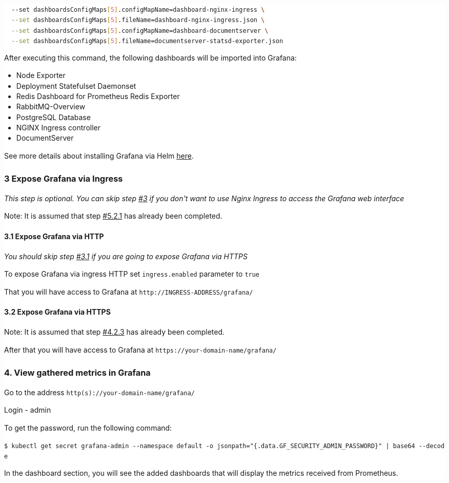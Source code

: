 ```bash
  --set dashboardsConfigMaps[5].configMapName=dashboard-nginx-ingress \
  --set dashboardsConfigMaps[5].fileName=dashboard-nginx-ingress.json \
  --set dashboardsConfigMaps[5].configMapName=dashboard-documentserver \
  --set dashboardsConfigMaps[5].fileName=documentserver-statsd-exporter.json
```

After executing this command, the following dashboards will be imported into Grafana:

  - Node Exporter
  - Deployment Statefulset Daemonset
  - Redis Dashboard for Prometheus Redis Exporter
  - RabbitMQ-Overview
  - PostgreSQL Database
  - NGINX Ingress controller
  - DocumentServer

See more details about installing Grafana via Helm [here](https://github.com/bitnami/charts/tree/master/bitnami/grafana).

### 3 Expose Grafana via Ingress

*This step is optional. You can skip step [#3](#3-expose-grafana-via-ingress) if you don't want to use Nginx Ingress to access the Grafana web interface*

Note: It is assumed that step [#5.2.1](#521-installing-the-kubernetes-nginx-ingress-controller) has already been completed.

#### 3.1 Expose Grafana via HTTP
*You should skip step [#3.1](#31-expose-grafana-via-http) if you are going to expose Grafana via HTTPS*

To expose Grafana via ingress HTTP set `ingress.enabled` parameter to `true`

That you will have access to Grafana at `http://INGRESS-ADDRESS/grafana/`

#### 3.2 Expose Grafana via HTTPS

Note: It is assumed that step [#4.2.3](#423-expose-documentserver-via-https) has already been completed.

After that you will have access to Grafana at `https://your-domain-name/grafana/`

### 4. View gathered metrics in Grafana

Go to the address `http(s)://your-domain-name/grafana/`

Login - admin

To get the password, run the following command:
```
$ kubectl get secret grafana-admin --namespace default -o jsonpath="{.data.GF_SECURITY_ADMIN_PASSWORD}" | base64 --decode
```

In the dashboard section, you will see the added dashboards that will display the metrics received from Prometheus.
